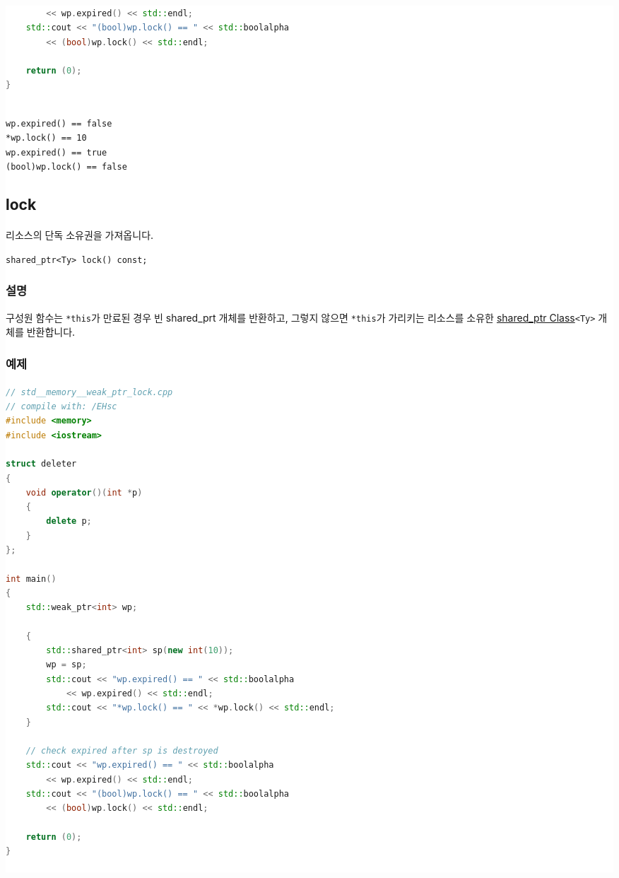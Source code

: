 ```cpp  
        << wp.expired() << std::endl;
    std::cout << "(bool)wp.lock() == " << std::boolalpha
        << (bool)wp.lock() << std::endl;

    return (0);
}
  
```  
  
```Output  
wp.expired() == false  
*wp.lock() == 10  
wp.expired() == true  
(bool)wp.lock() == false  
```  
  
##  <a name="weak_ptr__lock"></a>  lock  
 리소스의 단독 소유권을 가져옵니다.  
  
```  
shared_ptr<Ty> lock() const;
```  
  
### <a name="remarks"></a>설명  
 구성원 함수는 `*this`가 만료된 경우 빈 shared_prt 개체를 반환하고, 그렇지 않으면 `*this`가 가리키는 리소스를 소유한 [shared_ptr Class](../standard-library/shared-ptr-class.md)`<Ty>` 개체를 반환합니다.  
  
### <a name="example"></a>예제  
  
```cpp  
// std__memory__weak_ptr_lock.cpp   
// compile with: /EHsc   
#include <memory>   
#include <iostream>   

struct deleter
{
    void operator()(int *p)
    {
        delete p;
    }
};

int main()
{
    std::weak_ptr<int> wp;

    {
        std::shared_ptr<int> sp(new int(10));
        wp = sp;
        std::cout << "wp.expired() == " << std::boolalpha
            << wp.expired() << std::endl;
        std::cout << "*wp.lock() == " << *wp.lock() << std::endl;
    }

    // check expired after sp is destroyed   
    std::cout << "wp.expired() == " << std::boolalpha
        << wp.expired() << std::endl;
    std::cout << "(bool)wp.lock() == " << std::boolalpha
        << (bool)wp.lock() << std::endl;

    return (0);
}
  
```